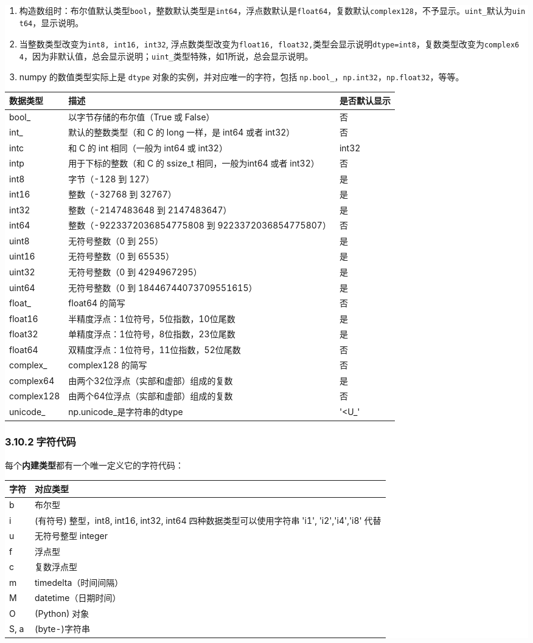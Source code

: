 1. 构造数组时：布尔值默认类型`bool`，整数默认类型是`int64`，浮点数默认是`float64`，复数默认`complex128`，不予显示。`uint_`默认为`uint64`，显示说明。

2. 当整数类型改变为`int8, int16, int32`, 浮点数类型改变为`float16, float32,`类型会显示说明`dtype=int8`，复数类型改变为`complex64`，因为非默认值，总会显示说明；`uint_`类型特殊，如1所说，总会显示说明。
3. numpy 的数值类型实际上是 `dtype` 对象的实例，并对应唯一的字符，包括 `np.bool_`，`np.int32`，`np.float32`，等等。

| 数据类型   | 描述                                                         | 是否默认显示 |
| :--------- | :----------------------------------------------------------- | ------------ |
| bool_      | 以字节存储的布尔值（True 或 False）                          | 否           |
| int_       | 默认的整数类型（和 C 的 long 一样，是 int64 或者 int32）     | 否           |
| intc       | 和 C 的 int 相同（一般为 int64 或 int32）                    | int32        |
| intp       | 用于下标的整数（和 C 的 ssize_t 相同，一般为int64 或者 int32） | 否           |
| int8       | 字节（-128 到 127）                                          | 是           |
| int16      | 整数（-32768 到 32767）                                      | 是           |
| int32      | 整数（-2147483648 到 2147483647）                            | 是           |
| int64      | 整数（-9223372036854775808 到 9223372036854775807）          | 否           |
| uint8      | 无符号整数（0 到 255）                                       | 是           |
| uint16     | 无符号整数（0 到 65535）                                     | 是           |
| uint32     | 无符号整数（0 到 4294967295）                                | 是           |
| uint64     | 无符号整数（0 到 18446744073709551615）                      | 是           |
| float_     | float64 的简写                                               | 否           |
| float16    | 半精度浮点：1位符号，5位指数，10位尾数                       | 是           |
| float32    | 单精度浮点：1位符号，8位指数，23位尾数                       | 是           |
| float64    | 双精度浮点：1位符号，11位指数，52位尾数                      | 否           |
| complex_   | complex128 的简写                                            | 否           |
| complex64  | 由两个32位浮点（实部和虚部）组成的复数                       | 是           |
| complex128 | 由两个64位浮点（实部和虚部）组成的复数                       | 否           |
| unicode_   | np.unicode_是字符串的dtype                                   | '<U_'        |

### 3.10.2 字符代码

每个**内建类型**都有一个唯一定义它的字符代码：

| 字符 | 对应类型                                                     |
| :--- | :----------------------------------------------------------- |
| b    | 布尔型                                                       |
| i    | (有符号) 整型，int8, int16, int32, int64 四种数据类型可以使用字符串 'i1', 'i2','i4','i8' 代替 |
| u    | 无符号整型 integer                                           |
| f    | 浮点型                                                       |
| c    | 复数浮点型                                                   |
| m    | timedelta（时间间隔）                                        |
| M    | datetime（日期时间）                                         |
| O    | (Python) 对象                                                |
| S, a | (byte-)字符串                                                |